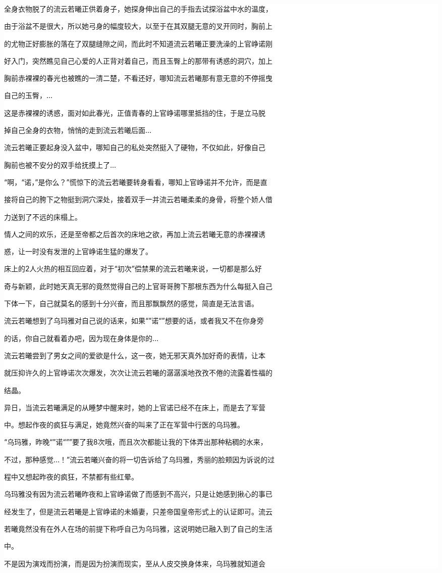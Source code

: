 全身衣物脱了的流云若曦正供着身子，她探身伸出自己的手指去试探浴盆中水的温度，

由于浴盆不是很大，所以她弓身的幅度较大，以至于在其双腿无意的叉开同时，胸前上

的尤物正好膨胀的落在了双腿缝隙之间，而此时不知道流云若曦正要洗澡的上官峥诺刚

好入门，突然瞧见自己心爱的人正背对着自己，而且玉臀上的那带有诱惑的洞穴，加上

胸前赤裸裸的春光也被瞧的一清二楚，不看还好，哪知流云若曦那有意无意的不停摇曳

自己的玉臀，…

这是赤裸裸的诱惑，面对如此春光，正值青春的上官峥诺哪里抵挡的住，于是立马脱

掉自己全身的衣物，悄悄的走到流云若曦后面…

流云若曦正要起身没入盆中，哪知自己的私处突然挺入了硬物，不仅如此，好像自己

胸前也被不安分的双手给抚摸上了…

“啊，“诺，”是你么？”慌惊下的流云若曦要转身看看，哪知上官峥诺并不允许，而是直

接将自己的胯下之物挺到洞穴深处，接着双手一并流云若曦柔柔的身骨，将整个娇人借

力送到了不远的床榻上。

情人之间的欢乐，还是至帝都之后首次的床地之欲，再加上流云若曦无意的赤裸裸诱

惑，让一时没有发泄的上官峥诺生猛的爆发了。

床上的2人火热的相互回应着，对于“初次”偿禁果的流云若曦来说，一切都是那么好

奇与新颖，此时她天真无邪的竟然觉得自己的上官哥哥胯下那根东西为什么每挺入自己

下体一下，自己就莫名的感到十分兴奋，而且那飘飘然的感觉，简直是无法言语。

流云若曦想到了乌玛雅对自己说的话来，如果“”诺“”想要的话，或者我又不在你身旁

的话，你自己就看着办吧，因为现在身体是你的…

流云若曦尝到了男女之间的爱欲是什么，这一夜，她无邪天真外加好奇的表情，让本

就压抑许久的上官峥诺次次爆发，次次让流云若曦的潺潺溪地孜孜不倦的流露着性福的

结晶。

异日，当流云若曦满足的从睡梦中醒来时，她的上官诺已经不在床上，而是去了军营

中。想起作夜的疯狂与满足，她竟然兴奋的叫来了正在军营中行医的乌玛雅。

“乌玛雅，昨晚“”诺“””要了我8次哦，而且次次都能让我的下体弄出那种粘稠的水来，

不过，那种感觉…！”流云若曦兴奋的将一切告诉给了乌玛雅，秀丽的脸颊因为诉说的过

程中又想起昨夜的疯狂，不禁都有些红晕。

乌玛雅没有因为流云若曦昨夜和上官峥诺做了而感到不高兴，只是让她感到揪心的事已

经发生了，但是流云若曦是上官峥诺的未婚妻，只差帝国皇帝形式上的认证即可。流云

若曦竟然没有在外人在场的前提下称呼自己为乌玛雅，这说明她已融入到了自己的生活

中。

不是因为演戏而扮演，而是因为扮演而现实，至从人皮交换身体来，乌玛雅就知道会
